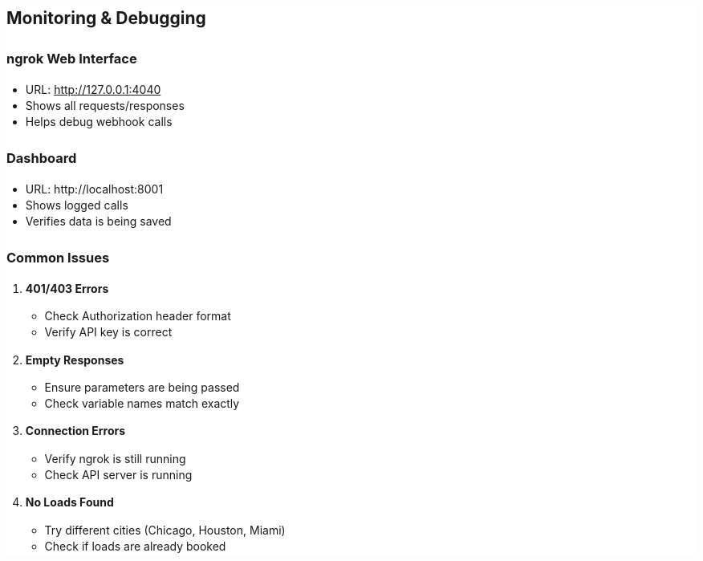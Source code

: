 
## Monitoring & Debugging

### ngrok Web Interface
- URL: http://127.0.0.1:4040
- Shows all requests/responses
- Helps debug webhook calls

### Dashboard
- URL: http://localhost:8001
- Shows logged calls
- Verifies data is being saved

### Common Issues

1. **401/403 Errors**
   - Check Authorization header format
   - Verify API key is correct

2. **Empty Responses**
   - Ensure parameters are being passed
   - Check variable names match exactly

3. **Connection Errors**
   - Verify ngrok is still running
   - Check API server is running

4. **No Loads Found**
   - Try different cities (Chicago, Houston, Miami)
   - Check if loads are already booked